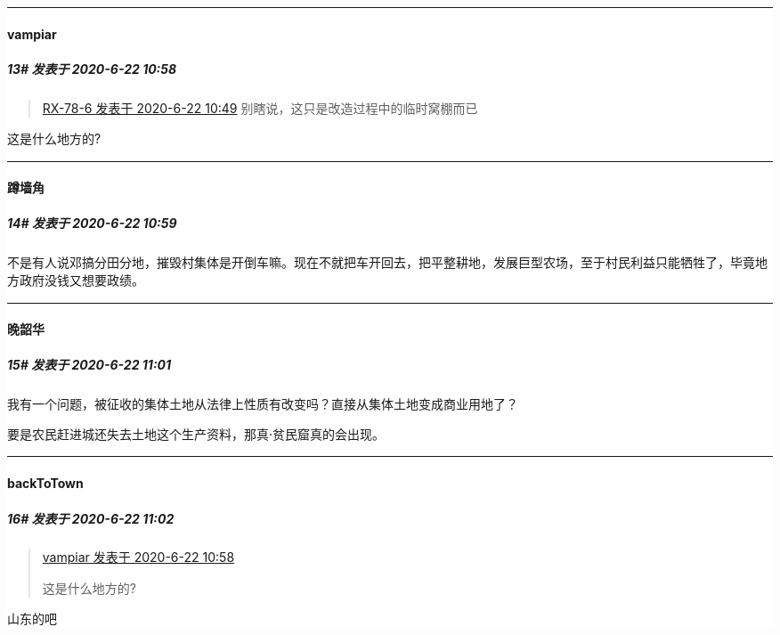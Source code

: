 -----

####  vampiar  
##### 13#       发表于 2020-6-22 10:58



<blockquote><a href="httphttps://bbs.saraba1st.com/2b/forum.php?mod=redirect&amp;goto=findpost&amp;pid=47900521&amp;ptid=1943287" target="_blank">RX-78-6 发表于 2020-6-22 10:49</a>
别瞎说，这只是改造过程中的临时窝棚而已</blockquote>
这是什么地方的?







-----

####  蹲墙角  
##### 14#       发表于 2020-6-22 10:59




不是有人说邓搞分田分地，摧毁村集体是开倒车嘛。现在不就把车开回去，把平整耕地，发展巨型农场，至于村民利益只能牺牲了，毕竟地方政府没钱又想要政绩。







-----

####  晚韶华  
##### 15#       发表于 2020-6-22 11:01




我有一个问题，被征收的集体土地从法律上性质有改变吗？直接从集体土地变成商业用地了？

要是农民赶进城还失去土地这个生产资料，那真·贫民窟真的会出现。







-----

####  backToTown  
##### 16#       发表于 2020-6-22 11:02



<blockquote><a href="httphttps://bbs.saraba1st.com/2b/forum.php?mod=redirect&amp;goto=findpost&amp;pid=47900645&amp;ptid=1943287" target="_blank">vampiar 发表于 2020-6-22 10:58</a>

这是什么地方的?</blockquote>
山东的吧


